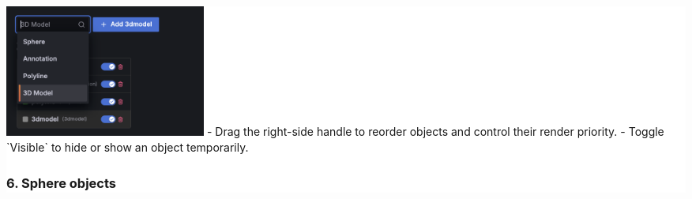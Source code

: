 <img src="screenshots/menu5_objectlist.png" alt="Object list and ordering menu" width="250" />
- Drag the right-side handle to reorder objects and control their render priority.
- Toggle `Visible` to hide or show an object temporarily.

### 6. Sphere objects